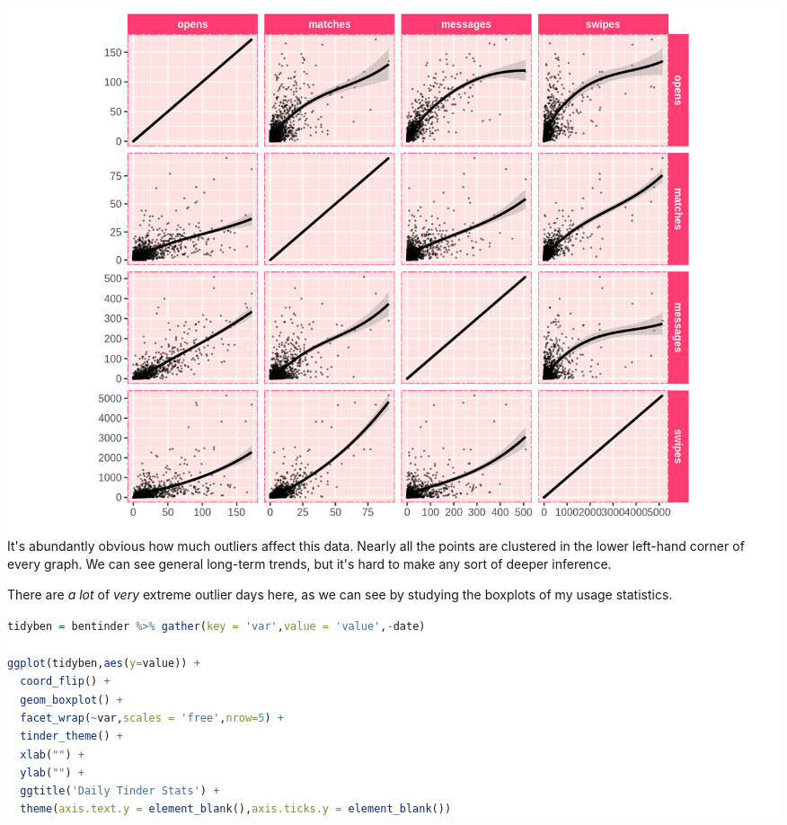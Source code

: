 <img src="tinder_study_files/figure-html/unnamed-chunk-12-1.png" width="672" style="display: block; margin: auto;" />

It's abundantly obvious how much outliers affect this data. Nearly all the points are clustered in the lower left-hand corner of every graph. We can see general long-term trends, but it's hard to make any sort of deeper inference.

There are *a lot* of *very* extreme outlier days here, as we can see by studying the boxplots of my usage statistics.


```r
tidyben = bentinder %>% gather(key = 'var',value = 'value',-date)

ggplot(tidyben,aes(y=value)) +
  coord_flip() +
  geom_boxplot() +
  facet_wrap(~var,scales = 'free',nrow=5) +
  tinder_theme() +
  xlab("") +
  ylab("") +
  ggtitle('Daily Tinder Stats') +
  theme(axis.text.y = element_blank(),axis.ticks.y = element_blank())
```
